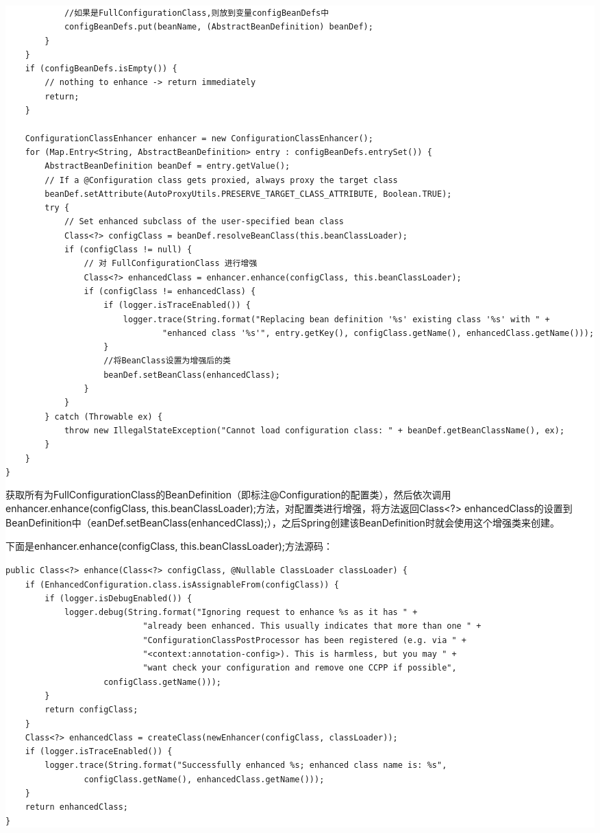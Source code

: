```
			//如果是FullConfigurationClass,则放到变量configBeanDefs中
			configBeanDefs.put(beanName, (AbstractBeanDefinition) beanDef);
		}
	}
	if (configBeanDefs.isEmpty()) {
		// nothing to enhance -> return immediately
		return;
	}

	ConfigurationClassEnhancer enhancer = new ConfigurationClassEnhancer();
	for (Map.Entry<String, AbstractBeanDefinition> entry : configBeanDefs.entrySet()) {
		AbstractBeanDefinition beanDef = entry.getValue();
		// If a @Configuration class gets proxied, always proxy the target class
		beanDef.setAttribute(AutoProxyUtils.PRESERVE_TARGET_CLASS_ATTRIBUTE, Boolean.TRUE);
		try {
			// Set enhanced subclass of the user-specified bean class
			Class<?> configClass = beanDef.resolveBeanClass(this.beanClassLoader);
			if (configClass != null) {
				// 对 FullConfigurationClass 进行增强
				Class<?> enhancedClass = enhancer.enhance(configClass, this.beanClassLoader);
				if (configClass != enhancedClass) {
					if (logger.isTraceEnabled()) {
						logger.trace(String.format("Replacing bean definition '%s' existing class '%s' with " +
								"enhanced class '%s'", entry.getKey(), configClass.getName(), enhancedClass.getName()));
					}
					//将BeanClass设置为增强后的类
					beanDef.setBeanClass(enhancedClass);
				}
			}
		} catch (Throwable ex) {
			throw new IllegalStateException("Cannot load configuration class: " + beanDef.getBeanClassName(), ex);
		}
	}
}
```
获取所有为FullConfigurationClass的BeanDefinition（即标注@Configuration的配置类），然后依次调用enhancer.enhance(configClass, this.beanClassLoader);方法，对配置类进行增强，将方法返回Class<?> enhancedClass的设置到BeanDefinition中（eanDef.setBeanClass(enhancedClass);），之后Spring创建该BeanDefinition时就会使用这个增强类来创建。


下面是enhancer.enhance(configClass, this.beanClassLoader);方法源码：
```
public Class<?> enhance(Class<?> configClass, @Nullable ClassLoader classLoader) {
	if (EnhancedConfiguration.class.isAssignableFrom(configClass)) {
		if (logger.isDebugEnabled()) {
			logger.debug(String.format("Ignoring request to enhance %s as it has " +
							"already been enhanced. This usually indicates that more than one " +
							"ConfigurationClassPostProcessor has been registered (e.g. via " +
							"<context:annotation-config>). This is harmless, but you may " +
							"want check your configuration and remove one CCPP if possible",
					configClass.getName()));
		}
		return configClass;
	}
	Class<?> enhancedClass = createClass(newEnhancer(configClass, classLoader));
	if (logger.isTraceEnabled()) {
		logger.trace(String.format("Successfully enhanced %s; enhanced class name is: %s",
				configClass.getName(), enhancedClass.getName()));
	}
	return enhancedClass;
}
```